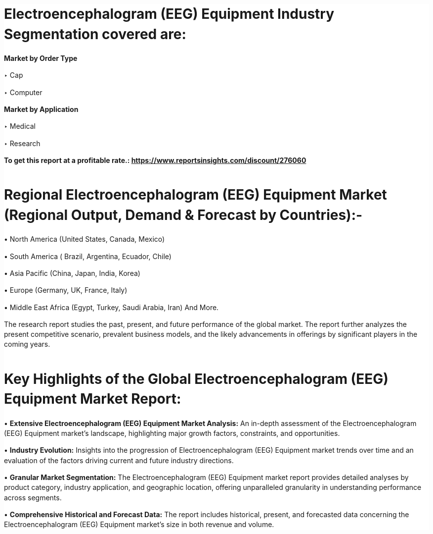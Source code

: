 # <strong>Electroencephalogram (EEG) Equipment Industry Segmentation covered are:</strong>

<strong>Market by Order Type</strong>

‣ Cap

‣ Computer

<strong>Market by Application</strong>

‣ Medical

‣ Research

<strong>To get this report at a profitable rate.: <a href=https://www.reportsinsights.com/discount/276060>https://www.reportsinsights.com/discount/276060</a></strong></font>

# <strong>Regional Electroencephalogram (EEG) Equipment Market (Regional Output, Demand &amp; Forecast by Countries):-</strong>

• North America (United States, Canada, Mexico)

• South America ( Brazil, Argentina, Ecuador, Chile)

• Asia Pacific (China, Japan, India, Korea)

• Europe (Germany, UK, France, Italy)

• Middle East Africa (Egypt, Turkey, Saudi Arabia, Iran) And More.

The research report studies the past, present, and future performance of the global market. The report further analyzes the present competitive scenario, prevalent business models, and the likely advancements in offerings by significant players in the coming years.

# <strong>Key Highlights of the Global Electroencephalogram (EEG) Equipment Market Report:</strong>

• <strong>Extensive Electroencephalogram (EEG) Equipment Market Analysis:</strong> An in-depth assessment of the Electroencephalogram (EEG) Equipment market’s landscape, highlighting major growth factors, constraints, and opportunities.

• <strong>Industry Evolution:</strong> Insights into the progression of Electroencephalogram (EEG) Equipment market trends over time and an evaluation of the factors driving current and future industry directions.

• <strong>Granular Market Segmentation:</strong> The Electroencephalogram (EEG) Equipment market report provides detailed analyses by product category, industry application, and geographic location, offering unparalleled granularity in understanding performance across segments.

• <strong>Comprehensive Historical and Forecast Data:</strong> The report includes historical, present, and forecasted data concerning the Electroencephalogram (EEG) Equipment market’s size in both revenue and volume.
